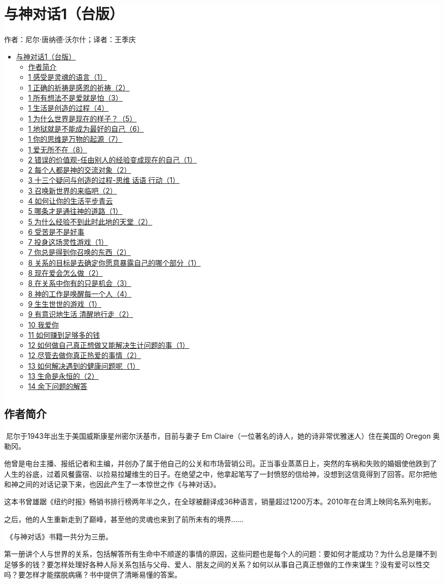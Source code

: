 # 与神对话1（台版）

作者：尼尔·唐纳德·沃尔什；译者：王季庆

- [与神对话1（台版）](#与神对话1台版)
  - [作者简介](#作者简介)
  - [1 感受是灵魂的语言（1）](#1-感受是灵魂的语言1)
  - [1 正确的祈祷是感恩的祈祷（2）](#1-正确的祈祷是感恩的祈祷2)
  - [1 所有想法不是爱就是怕（3）](#1-所有想法不是爱就是怕3)
  - [1 生活是创造的过程（4）](#1-生活是创造的过程4)
  - [1 为什么世界是现在的样子？（5）](#1-为什么世界是现在的样子5)
  - [1 地狱就是不能成为最好的自己（6）](#1-地狱就是不能成为最好的自己6)
  - [1 你的思维是万物的起源（7）](#1-你的思维是万物的起源7)
  - [1 爱无所不在（8）](#1-爱无所不在8)
  - [2 错误的价值观-任由别人的经验变成现在的自己（1）](#2-错误的价值观-任由别人的经验变成现在的自己1)
  - [2 每个人都是神的交流对象（2）](#2-每个人都是神的交流对象2)
  - [3 十三个疑问与创造的过程-思维 话语 行动（1）](#3-十三个疑问与创造的过程-思维-话语-行动1)
  - [3 召唤新世界的来临吧（2）](#3-召唤新世界的来临吧2)
  - [4 如何让你的生活平步青云](#4-如何让你的生活平步青云)
  - [5 哪条才是通往神的道路（1）](#5-哪条才是通往神的道路1)
  - [5 为什么经验不到此时此地的天堂（2）](#5-为什么经验不到此时此地的天堂2)
  - [6 受苦是不是好事](#6-受苦是不是好事)
  - [7 投身这场灵性游戏（1）](#7-投身这场灵性游戏1)
  - [7 你总是得到你召唤的东西（2）](#7-你总是得到你召唤的东西2)
  - [8 关系的目标是去确定你愿意暴露自己的哪个部分（1）](#8-关系的目标是去确定你愿意暴露自己的哪个部分1)
  - [8 现在爱会怎么做（2）](#8-现在爱会怎么做2)
  - [8 在关系中你有的只是机会（3）](#8-在关系中你有的只是机会3)
  - [8 神的工作是唤醒每一个人（4）](#8-神的工作是唤醒每一个人4)
  - [9 生生世世的游戏（1）](#9-生生世世的游戏1)
  - [9 有意识地生活 清醒地行走（2）](#9-有意识地生活-清醒地行走2)
  - [10 我爱你](#10-我爱你)
  - [11 如何赚到足够多的钱](#11-如何赚到足够多的钱)
  - [12 如何做自己真正想做又能解决生计问题的事（1）](#12-如何做自己真正想做又能解决生计问题的事1)
  - [12 尽管去做你真正热爱的事情（2）](#12-尽管去做你真正热爱的事情2)
  - [13 如何解决遇到的健康问题呢（1）](#13-如何解决遇到的健康问题呢1)
  - [13 生命是永恒的（2）](#13-生命是永恒的2)
  - [14 余下问题的解答](#14-余下问题的解答)

## 作者简介

​	尼尔于1943年出生于美国威斯康星州密尔沃基市，目前与妻子 Em Claire（一位著名的诗人，她的诗非常优雅迷人）住在美国的 Oregon 奥勒冈。

​	他曾是电台主播、报纸记者和主编，并创办了属于他自己的公关和市场营销公司。正当事业蒸蒸日上，突然的车祸和失败的婚姻使他跌到了人生的谷底，过着风餐露宿、以捡易拉罐维生的日子。在绝望之中，他拿起笔写了一封愤怒的信给神，没想到这信竟得到了回答。尼尔把他和神之间的对话记录下来，也因此产生了一本惊世之作《与神对话》。

​	这本书曾雄踞《纽约时报》畅销书排行榜两年半之久，在全球被翻译成36种语言，销量超过1200万本。2010年在台湾上映同名系列电影。

​	之后，他的人生重新走到了巅峰，甚至他的灵魂也来到了前所未有的境界……

​	《与神对话》书籍一共分为三册。

​	第一册讲个人与世界的关系，包括解答所有生命中不顺遂的事情的原因，这些问题也是每个人的问题：要如何才能成功？为什么总是赚不到足够多的钱？要怎样处理好各种人际关系包括与父母、爱人、朋友之间的关系？如何以从事自己真正想做的工作来谋生？没有爱可以性交吗？要怎样才能摆脱病痛？书中提供了清晰易懂的答案。
